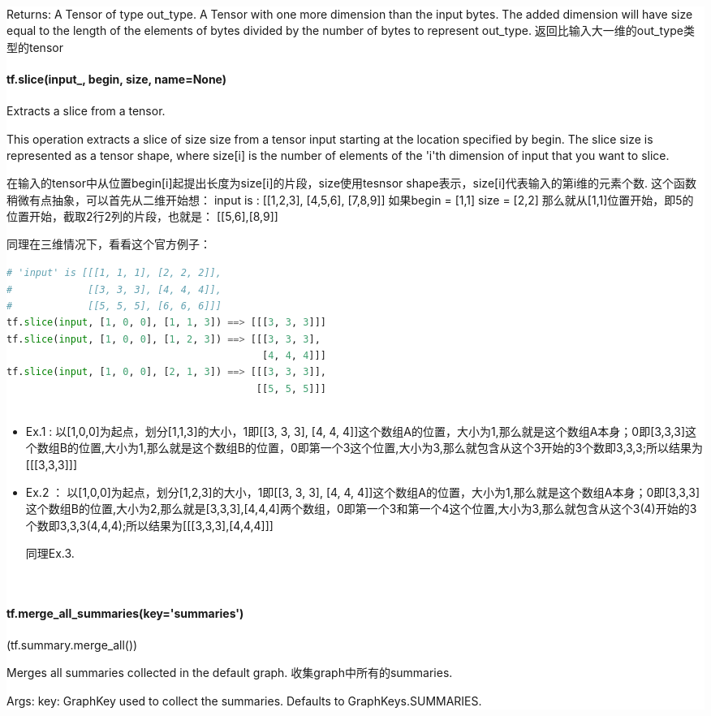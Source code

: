 Returns:
A Tensor of type out_type. A Tensor with one more dimension than the input bytes. The added dimension will have size equal to the length of the elements of bytes divided by the number of bytes to represent out_type.
返回比输入大一维的out_type类型的tensor


#### tf.slice(input_, begin, size, name=None)

Extracts a slice from a tensor.

This operation extracts a slice of size size from a tensor input starting at the location specified by begin. The slice size is represented as a tensor shape, where size[i] is the number of elements of the 'i'th dimension of input that you want to slice. 

在输入的tensor中从位置begin[i]起提出长度为size[i]的片段，size使用tesnsor shape表示，size[i]代表输入的第i维的元素个数.
这个函数稍微有点抽象，可以首先从二维开始想：
input is :
[[1,2,3], [4,5,6], [7,8,9]]
如果begin = [1,1]
size = [2,2]
那么就从[1,1]位置开始，即5的位置开始，截取2行2列的片段，也就是：
[[5,6],[8,9]]

同理在三维情况下，看看这个官方例子：
``` python
# 'input' is [[[1, 1, 1], [2, 2, 2]],
#             [[3, 3, 3], [4, 4, 4]],
#             [[5, 5, 5], [6, 6, 6]]]
tf.slice(input, [1, 0, 0], [1, 1, 3]) ==> [[[3, 3, 3]]]
tf.slice(input, [1, 0, 0], [1, 2, 3]) ==> [[[3, 3, 3],
                                            [4, 4, 4]]]
tf.slice(input, [1, 0, 0], [2, 1, 3]) ==> [[[3, 3, 3]],
                                           [[5, 5, 5]]]
                                        
```

* Ex.1 :
    以[1,0,0]为起点，划分[1,1,3]的大小，1即[[3, 3, 3], [4, 4, 4]]这个数组A的位置，大小为1,那么就是这个数组A本身；0即[3,3,3]这个数组B的位置,大小为1,那么就是这个数组B的位置，0即第一个3这个位置,大小为3,那么就包含从这个3开始的3个数即3,3,3;所以结果为[[[3,3,3]]]

* Ex.2 ：
    以[1,0,0]为起点，划分[1,2,3]的大小，1即[[3, 3, 3], [4, 4, 4]]这个数组A的位置，大小为1,那么就是这个数组A本身；0即[3,3,3]这个数组B的位置,大小为2,那么就是[3,3,3],[4,4,4]两个数组，0即第一个3和第一个4这个位置,大小为3,那么就包含从这个3(4)开始的3个数即3,3,3(4,4,4);所以结果为[[[3,3,3],[4,4,4]]]

    同理Ex.3.

    ​
#### tf.merge_all_summaries(key='summaries') 
(tf.summary.merge_all())

Merges all summaries collected in the default graph.
收集graph中所有的summaries.

Args:
key: GraphKey used to collect the summaries. Defaults to GraphKeys.SUMMARIES.
